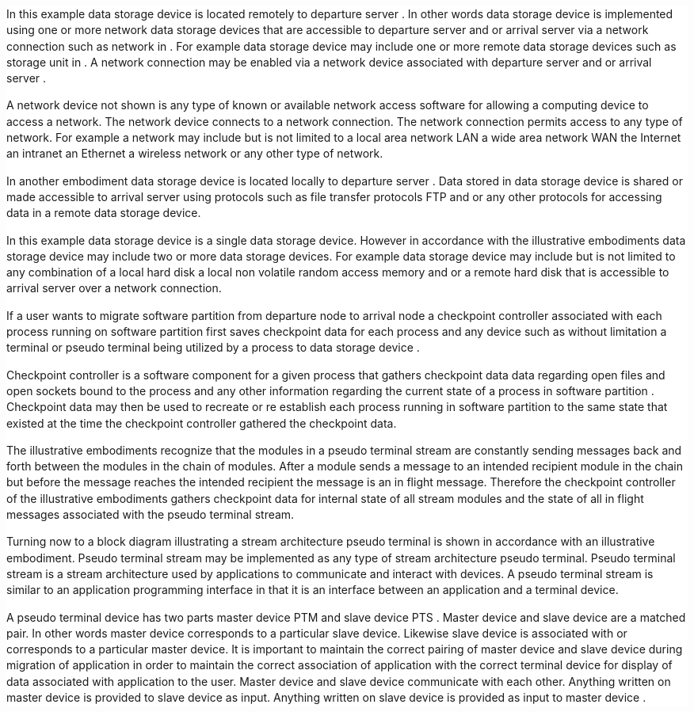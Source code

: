 In this example data storage device is located remotely to departure server . In other words data storage device is implemented using one or more network data storage devices that are accessible to departure server and or arrival server via a network connection such as network in . For example data storage device may include one or more remote data storage devices such as storage unit in . A network connection may be enabled via a network device associated with departure server and or arrival server .

A network device not shown is any type of known or available network access software for allowing a computing device to access a network. The network device connects to a network connection. The network connection permits access to any type of network. For example a network may include but is not limited to a local area network LAN a wide area network WAN the Internet an intranet an Ethernet a wireless network or any other type of network.

In another embodiment data storage device is located locally to departure server . Data stored in data storage device is shared or made accessible to arrival server using protocols such as file transfer protocols FTP and or any other protocols for accessing data in a remote data storage device.

In this example data storage device is a single data storage device. However in accordance with the illustrative embodiments data storage device may include two or more data storage devices. For example data storage device may include but is not limited to any combination of a local hard disk a local non volatile random access memory and or a remote hard disk that is accessible to arrival server over a network connection.

If a user wants to migrate software partition from departure node to arrival node a checkpoint controller associated with each process running on software partition first saves checkpoint data for each process and any device such as without limitation a terminal or pseudo terminal being utilized by a process to data storage device .

Checkpoint controller is a software component for a given process that gathers checkpoint data data regarding open files and open sockets bound to the process and any other information regarding the current state of a process in software partition . Checkpoint data may then be used to recreate or re establish each process running in software partition to the same state that existed at the time the checkpoint controller gathered the checkpoint data.

The illustrative embodiments recognize that the modules in a pseudo terminal stream are constantly sending messages back and forth between the modules in the chain of modules. After a module sends a message to an intended recipient module in the chain but before the message reaches the intended recipient the message is an in flight message. Therefore the checkpoint controller of the illustrative embodiments gathers checkpoint data for internal state of all stream modules and the state of all in flight messages associated with the pseudo terminal stream.

Turning now to a block diagram illustrating a stream architecture pseudo terminal is shown in accordance with an illustrative embodiment. Pseudo terminal stream may be implemented as any type of stream architecture pseudo terminal. Pseudo terminal stream is a stream architecture used by applications to communicate and interact with devices. A pseudo terminal stream is similar to an application programming interface in that it is an interface between an application and a terminal device.

A pseudo terminal device has two parts master device PTM and slave device PTS . Master device and slave device are a matched pair. In other words master device corresponds to a particular slave device. Likewise slave device is associated with or corresponds to a particular master device. It is important to maintain the correct pairing of master device and slave device during migration of application in order to maintain the correct association of application with the correct terminal device for display of data associated with application to the user. Master device and slave device communicate with each other. Anything written on master device is provided to slave device as input. Anything written on slave device is provided as input to master device .
